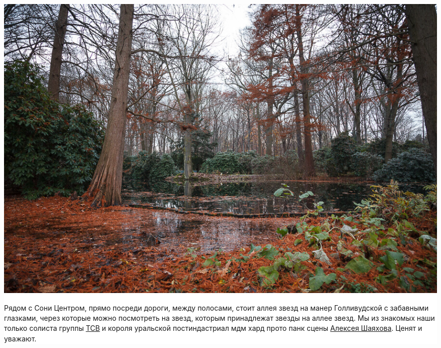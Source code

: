 ![Парк Тиргартен, достопримечательности Берлина](/assets/images/2017/09/berlin2_25.jpg)

Рядом с Сони Центром, прямо посреди дороги, между полосами, стоит аллея звезд на манер Голливудской с забавными глазками, через которые можно посмотреть на звезд, которым принадлежат звезды на аллее звезд. Мы из знакомых наши только солиста группы [ТСВ](http://www.lastfm.ru/music/%D0%A2%D0%B5%D0%B0%D1%82%D1%80+%D0%A1%D0%B2%D1%8F%D1%82%D0%BE%D0%B3%D0%BE+%D0%92%D0%B8%D1%82%D1%82%D0%B0) и короля уральской постиндастриал мдм хард прото панк сцены [Алексея Шаяхова](http://twitter.com/saintvitt). Ценят и уважают.

